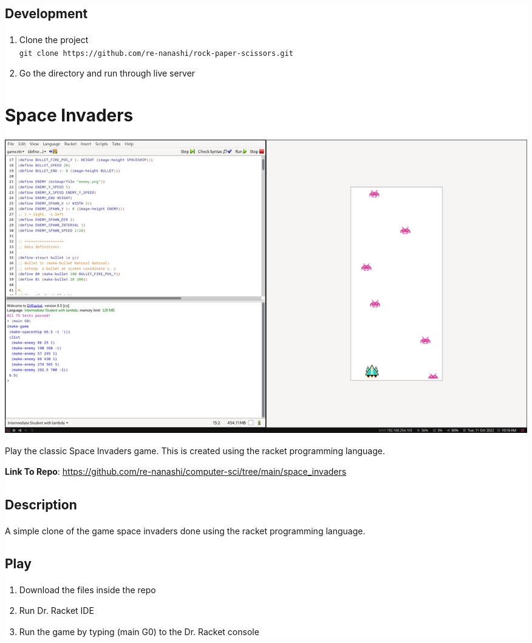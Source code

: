 ## Development

1. Clone the project <br>
   `git clone https://github.com/re-nanashi/rock-paper-scissors.git`

2. Go the directory and run through live server

# Space Invaders

![demo](./assets/spaceinvaders.png?raw=true)

Play the classic Space Invaders game. This is created using the racket programming language.

**Link To Repo**: https://github.com/re-nanashi/computer-sci/tree/main/space_invaders

## Description

A simple clone of the game space invaders done using the racket programming language.

## Play

1. Download the files inside the repo

2. Run Dr. Racket IDE

3. Run the game by typing (main G0) to the Dr. Racket console
